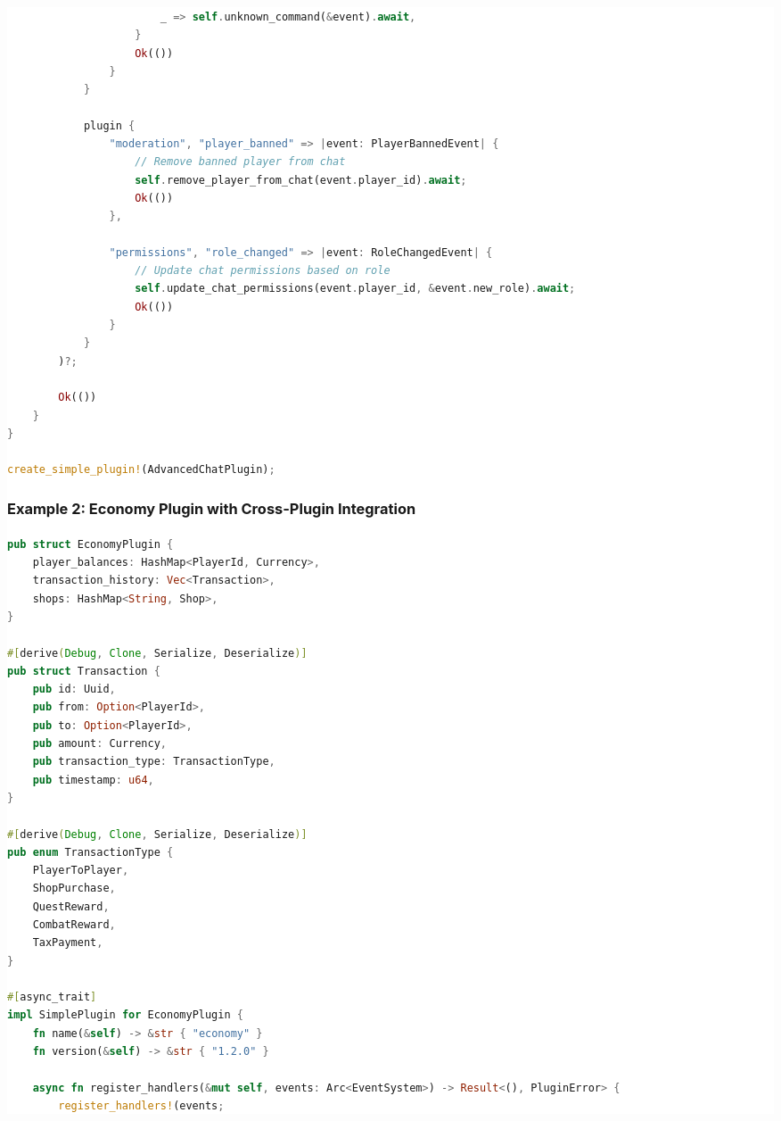 ```rust
                        _ => self.unknown_command(&event).await,
                    }
                    Ok(())
                }
            }
            
            plugin {
                "moderation", "player_banned" => |event: PlayerBannedEvent| {
                    // Remove banned player from chat
                    self.remove_player_from_chat(event.player_id).await;
                    Ok(())
                },
                
                "permissions", "role_changed" => |event: RoleChangedEvent| {
                    // Update chat permissions based on role
                    self.update_chat_permissions(event.player_id, &event.new_role).await;
                    Ok(())
                }
            }
        )?;
        
        Ok(())
    }
}

create_simple_plugin!(AdvancedChatPlugin);
```

### Example 2: Economy Plugin with Cross-Plugin Integration

```rust
pub struct EconomyPlugin {
    player_balances: HashMap<PlayerId, Currency>,
    transaction_history: Vec<Transaction>,
    shops: HashMap<String, Shop>,
}

#[derive(Debug, Clone, Serialize, Deserialize)]
pub struct Transaction {
    pub id: Uuid,
    pub from: Option<PlayerId>,
    pub to: Option<PlayerId>,
    pub amount: Currency,
    pub transaction_type: TransactionType,
    pub timestamp: u64,
}

#[derive(Debug, Clone, Serialize, Deserialize)]
pub enum TransactionType {
    PlayerToPlayer,
    ShopPurchase,
    QuestReward,
    CombatReward,
    TaxPayment,
}

#[async_trait]
impl SimplePlugin for EconomyPlugin {
    fn name(&self) -> &str { "economy" }
    fn version(&self) -> &str { "1.2.0" }
    
    async fn register_handlers(&mut self, events: Arc<EventSystem>) -> Result<(), PluginError> {
        register_handlers!(events;
```
